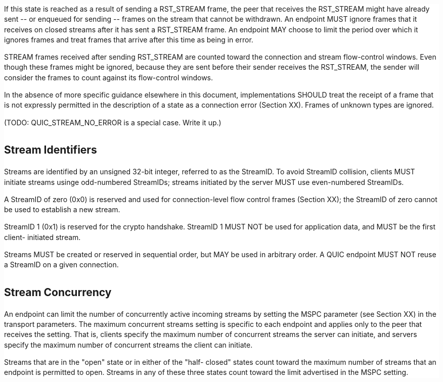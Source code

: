 If this state is reached as a result of sending a RST_STREAM frame,
the peer that receives the RST_STREAM might have already sent -- or
enqueued for sending -- frames on the stream that cannot be withdrawn.
An endpoint MUST ignore frames that it receives on closed streams
after it has sent a RST_STREAM frame.  An endpoint MAY choose to limit
the period over which it ignores frames and treat frames that arrive
after this time as being in error.

STREAM frames received after sending RST_STREAM are counted toward the
connection and stream flow-control windows.  Even though these frames
might be ignored, because they are sent before their sender receives
the RST_STREAM, the sender will consider the frames to count against
its flow-control windows.

In the absence of more specific guidance elsewhere in this document,
implementations SHOULD treat the receipt of a frame that is not
expressly permitted in the description of a state as a connection
error (Section XX).  Frames of unknown types are ignored.

(TODO: QUIC_STREAM_NO_ERROR is a special case.  Write it up.)

## Stream Identifiers

Streams are identified by an unsigned 32-bit integer, referred to as
the StreamID.  To avoid StreamID collision, clients MUST initiate
streams usinge odd-numbered StreamIDs; streams initiated by the server
MUST use even-numbered StreamIDs.

A StreamID of zero (0x0) is reserved and used for connection-level
flow control frames (Section XX); the StreamID of zero cannot be used
to establish a new stream.

StreamID 1 (0x1) is reserved for the crypto handshake.  StreamID 1
MUST NOT be used for application data, and MUST be the first client-
initiated stream.

Streams MUST be created or reserved in sequential order, but MAY be
used in arbitrary order.  A QUIC endpoint MUST NOT reuse a StreamID on
a given connection.

## Stream Concurrency

An endpoint can limit the number of concurrently active incoming
streams by setting the MSPC parameter (see Section XX) in the
transport parameters.  The maximum concurrent streams setting is
specific to each endpoint and applies only to the peer that receives
the setting.  That is, clients specify the maximum number of
concurrent streams the server can initiate, and servers specify the
maximum number of concurrent streams the client can initiate.

Streams that are in the "open" state or in either of the "half-
closed" states count toward the maximum number of streams that an
endpoint is permitted to open.  Streams in any of these three states
count toward the limit advertised in the MSPC setting.
